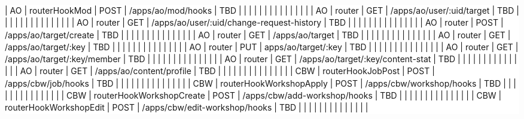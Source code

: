 | AO        | routerHookMod                    | POST   | /apps/ao/mod/hooks                                   | TBD       |               |               |          |                    |         |         |            |                       |                       |                     |                  |                 |                                                                                             |
| AO        | router                           | GET    | /apps/ao/user/:uid/target                            | TBD       |               |               |          |                    |         |         |            |                       |                       |                     |                  |                 |                                                                                             |
| AO        | router                           | GET    | /apps/ao/user/:uid/change-request-history            | TBD       |               |               |          |                    |         |         |            |                       |                       |                     |                  |                 |                                                                                             |
| AO        | router                           | POST   | /apps/ao/target/create                               | TBD       |               |               |          |                    |         |         |            |                       |                       |                     |                  |                 |                                                                                             |
| AO        | router                           | GET    | /apps/ao/target                                      | TBD       |               |               |          |                    |         |         |            |                       |                       |                     |                  |                 |                                                                                             |
| AO        | router                           | GET    | /apps/ao/target/:key                                 | TBD       |               |               |          |                    |         |         |            |                       |                       |                     |                  |                 |                                                                                             |
| AO        | router                           | PUT    | apps/ao/target/:key                                  | TBD       |               |               |          |                    |         |         |            |                       |                       |                     |                  |                 |                                                                                             |
| AO        | router                           | GET    | /apps/ao/target/:key/member                          | TBD       |               |               |          |                    |         |         |            |                       |                       |                     |                  |                 |                                                                                             |
| AO        | router                           | GET    | /apps/ao/target/:key/content-stat                    | TBD       |               |               |          |                    |         |         |            |                       |                       |                     |                  |                 |                                                                                             |
| AO        | router                           | GET    | /apps/ao/content/profile                             | TBD       |               |               |          |                    |         |         |            |                       |                       |                     |                  |                 |                                                                                             |
| CBW       | routerHookJobPost                | POST   | /apps/cbw/job/hooks                                  | TBD       |               |               |          |                    |         |         |            |                       |                       |                     |                  |                 |                                                                                             |
| CBW       | routerHookWorkshopApply          | POST   | /apps/cbw/workshop/hooks                             | TBD       |               |               |          |                    |         |         |            |                       |                       |                     |                  |                 |                                                                                             |
| CBW       | routerHookWorkshopCreate         | POST   | /apps/cbw/add-workshop/hooks                         | TBD       |               |               |          |                    |         |         |            |                       |                       |                     |                  |                 |                                                                                             |
| CBW       | routerHookWorkshopEdit           | POST   | /apps/cbw/edit-workshop/hooks                        | TBD       |               |               |          |                    |         |         |            |                       |                       |                     |                  |                 |                                                                                             |